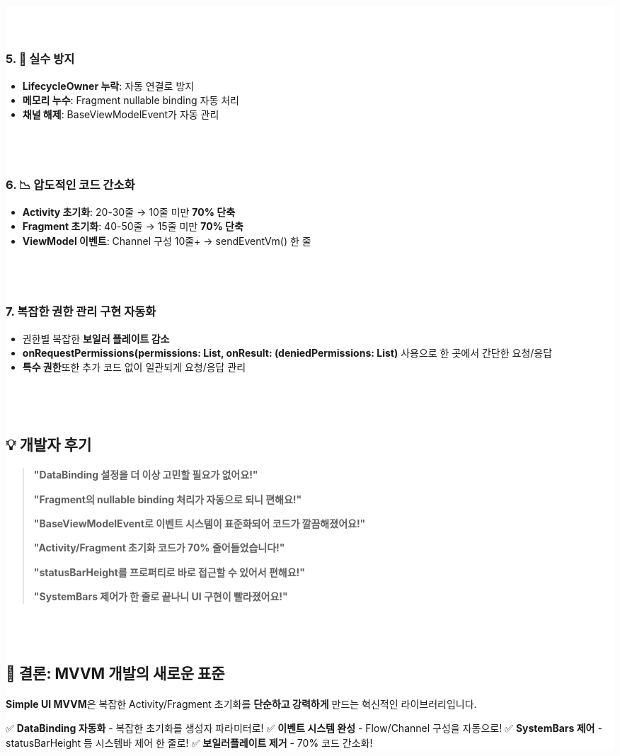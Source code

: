 <br>
</br>

### 5. **🔧 실수 방지**
- **LifecycleOwner 누락**: 자동 연결로 방지
- **메모리 누수**: Fragment nullable binding 자동 처리
- **채널 해제**: BaseViewModelEvent가 자동 관리

<br>
</br>

### 6. **📉 압도적인 코드 간소화**
- **Activity 초기화**: 20-30줄 → 10줄 미만 **70% 단축**
- **Fragment 초기화**: 40-50줄 → 15줄 미만 **70% 단축**
- **ViewModel 이벤트**: Channel 구성 10줄+ → sendEventVm() 한 줄

<br>
</br>

### 7. **복잡한 권한 관리 구현 자동화**
- 권한별 복잡한 **보일러 플레이트 감소**
- **onRequestPermissions(permissions: List<String>, onResult: (deniedPermissions: List<String>)** 사용으로 한 곳에서 간단한 요청/응답
- **특수 권한**또한 추가 코드 없이 일관되게 요청/응답 관리

<br>
</br>

## 💡 개발자 후기

> **"DataBinding 설정을 더 이상 고민할 필요가 없어요!"**
>
> **"Fragment의 nullable binding 처리가 자동으로 되니 편해요!"**
>
> **"BaseViewModelEvent로 이벤트 시스템이 표준화되어 코드가 깔끔해졌어요!"**
>
> **"Activity/Fragment 초기화 코드가 70% 줄어들었습니다!"**
>
> **"statusBarHeight를 프로퍼티로 바로 접근할 수 있어서 편해요!"**
>
> **"SystemBars 제어가 한 줄로 끝나니 UI 구현이 빨라졌어요!"**

<br>
</br>

## 🎉 결론: MVVM 개발의 새로운 표준

**Simple UI MVVM**은 복잡한 Activity/Fragment 초기화를 **단순하고 강력하게** 만드는 혁신적인 라이브러리입니다.

✅ **DataBinding 자동화** - 복잡한 초기화를 생성자 파라미터로!
✅ **이벤트 시스템 완성** - Flow/Channel 구성을 자동으로!
✅ **SystemBars 제어** - statusBarHeight 등 시스템바 제어 한 줄로!
✅ **보일러플레이트 제거** - 70% 코드 간소화!
